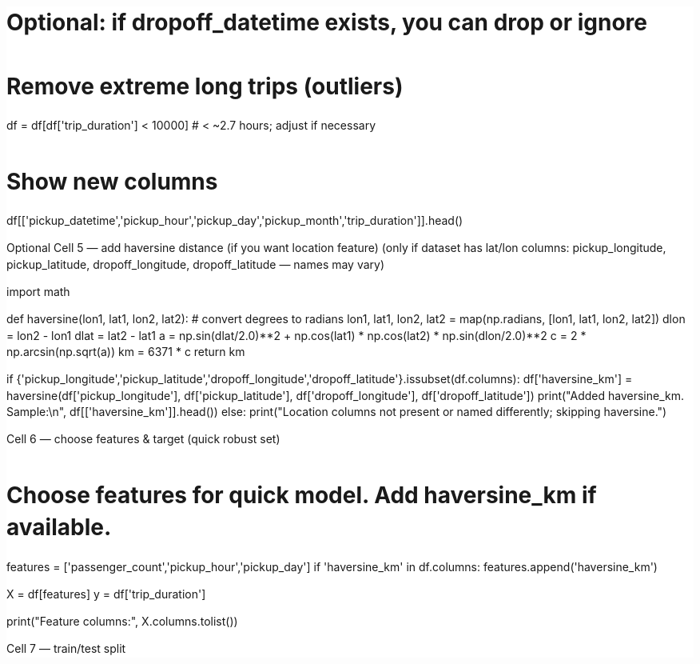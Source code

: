 # Optional: if dropoff_datetime exists, you can drop or ignore
# Remove extreme long trips (outliers)
df = df[df['trip_duration'] < 10000]  # < ~2.7 hours; adjust if necessary

# Show new columns
df[['pickup_datetime','pickup_hour','pickup_day','pickup_month','trip_duration']].head()


Optional Cell 5 — add haversine distance (if you want location feature)
(only if dataset has lat/lon columns: pickup_longitude, pickup_latitude, dropoff_longitude, dropoff_latitude — names may vary)

import math

def haversine(lon1, lat1, lon2, lat2):
    # convert degrees to radians
    lon1, lat1, lon2, lat2 = map(np.radians, [lon1, lat1, lon2, lat2])
    dlon = lon2 - lon1
    dlat = lat2 - lat1
    a = np.sin(dlat/2.0)**2 + np.cos(lat1) * np.cos(lat2) * np.sin(dlon/2.0)**2
    c = 2 * np.arcsin(np.sqrt(a))
    km = 6371 * c
    return km

if {'pickup_longitude','pickup_latitude','dropoff_longitude','dropoff_latitude'}.issubset(df.columns):
    df['haversine_km'] = haversine(df['pickup_longitude'], df['pickup_latitude'],
                                   df['dropoff_longitude'], df['dropoff_latitude'])
    print("Added haversine_km. Sample:\n", df[['haversine_km']].head())
else:
    print("Location columns not present or named differently; skipping haversine.")


Cell 6 — choose features & target (quick robust set)

# Choose features for quick model. Add haversine_km if available.
features = ['passenger_count','pickup_hour','pickup_day']
if 'haversine_km' in df.columns:
    features.append('haversine_km')

X = df[features]
y = df['trip_duration']

print("Feature columns:", X.columns.tolist())


Cell 7 — train/test split

